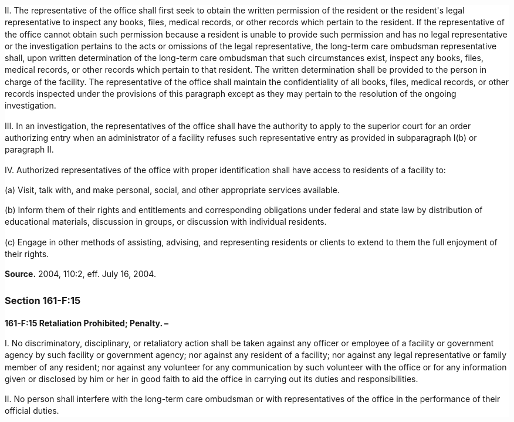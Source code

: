  II. The representative of the office shall first seek to obtain the
written permission of the resident or the resident's legal
representative to inspect any books, files, medical records, or other
records which pertain to the resident. If the representative of the
office cannot obtain such permission because a resident is unable to
provide such permission and has no legal representative or the
investigation pertains to the acts or omissions of the legal
representative, the long-term care ombudsman representative shall, upon
written determination of the long-term care ombudsman that such
circumstances exist, inspect any books, files, medical records, or other
records which pertain to that resident. The written determination shall
be provided to the person in charge of the facility. The representative
of the office shall maintain the confidentiality of all books, files,
medical records, or other records inspected under the provisions of this
paragraph except as they may pertain to the resolution of the ongoing
investigation.
                                             
 III. In an investigation, the representatives of the office shall
have the authority to apply to the superior court for an order
authorizing entry when an administrator of a facility refuses such
representative entry as provided in subparagraph I(b) or paragraph II.
                                             
 IV. Authorized representatives of the office with proper
identification shall have access to residents of a facility to:
                                             
 (a) Visit, talk with, and make personal, social, and other
appropriate services available.
                                             
 (b) Inform them of their rights and entitlements and
corresponding obligations under federal and state law by distribution of
educational materials, discussion in groups, or discussion with
individual residents.
                                             
 (c) Engage in other methods of assisting, advising, and
representing residents or clients to extend to them the full enjoyment
of their rights.

**Source.** 2004, 110:2, eff. July 16, 2004.

### Section 161-F:15

 **161-F:15 Retaliation Prohibited; Penalty. –**
                                             
 I. No discriminatory, disciplinary, or retaliatory action shall be
taken against any officer or employee of a facility or government agency
by such facility or government agency; nor against any resident of a
facility; nor against any legal representative or family member of any
resident; nor against any volunteer for any communication by such
volunteer with the office or for any information given or disclosed by
him or her in good faith to aid the office in carrying out its duties
and responsibilities.
                                             
 II. No person shall interfere with the long-term care ombudsman or
with representatives of the office in the performance of their official
duties.
                                             